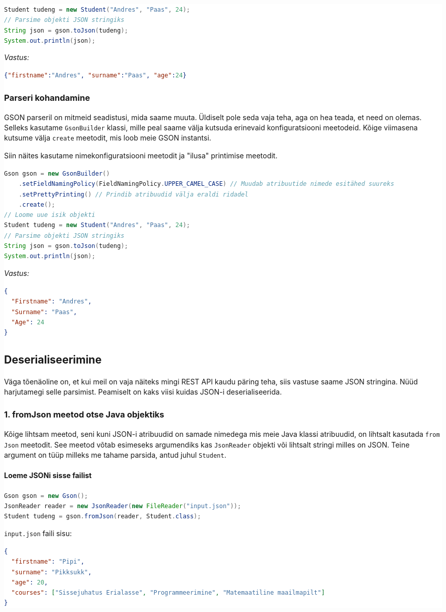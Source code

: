 ```java 
Student tudeng = new Student("Andres", "Paas", 24);
// Parsime objekti JSON stringiks
String json = gson.toJson(tudeng);
System.out.println(json);
```
*Vastus:*
```json
{"firstname":"Andres", "surname":"Paas", "age":24}
```
### Parseri kohandamine
GSON parseril on mitmeid seadistusi, mida saame muuta. Üldiselt pole seda vaja teha, aga on hea teada, et need on olemas. Selleks kasutame `GsonBuilder` klassi, mille peal saame välja kutsuda erinevaid konfiguratsiooni meetodeid. Kõige viimasena kutsume välja `create` meetodit, mis loob meie GSON instantsi.

Siin näites kasutame nimekonfiguratsiooni meetodit ja "ilusa" printimise meetodit.
```java
Gson gson = new GsonBuilder()
    .setFieldNamingPolicy(FieldNamingPolicy.UPPER_CAMEL_CASE) // Muudab atribuutide nimede esitähed suureks
    .setPrettyPrinting() // Prindib atribuudid välja eraldi ridadel
    .create();
// Loome uue isik objekti
Student tudeng = new Student("Andres", "Paas", 24);
// Parsime objekti JSON stringiks
String json = gson.toJson(tudeng);
System.out.println(json);
```
*Vastus:*
```json
{
  "Firstname": "Andres",
  "Surname": "Paas",
  "Age": 24
}
```
## Deserialiseerimine
Väga tõenäoline on, et kui meil on vaja näiteks mingi REST API kaudu päring teha, siis vastuse saame JSON stringina. Nüüd harjutamegi selle parsimist. Peamiselt on kaks viisi kuidas JSON-i deserialiseerida.

### 1. fromJson meetod otse Java objektiks
Kõige lihtsam meetod, seni kuni JSON-i atribuudid on samade nimedega mis meie Java klassi atribuudid, on lihtsalt kasutada `fromJson` meetodit. See meetod võtab esimeseks argumendiks kas `JsonReader` objekti või lihtsalt stringi milles on JSON. Teine argument on tüüp milleks me tahame parsida, antud juhul `Student`.

#### Loeme JSONi sisse failist
```java
Gson gson = new Gson();
JsonReader reader = new JsonReader(new FileReader("input.json"));
Student tudeng = gson.fromJson(reader, Student.class);
```
`input.json` faili sisu:
```json
{
  "firstname": "Pipi",
  "surname": "Pikksukk",
  "age": 20,
  "courses": ["Sissejuhatus Erialasse", "Programmeerimine", "Matemaatiline maailmapilt"]
}
```
